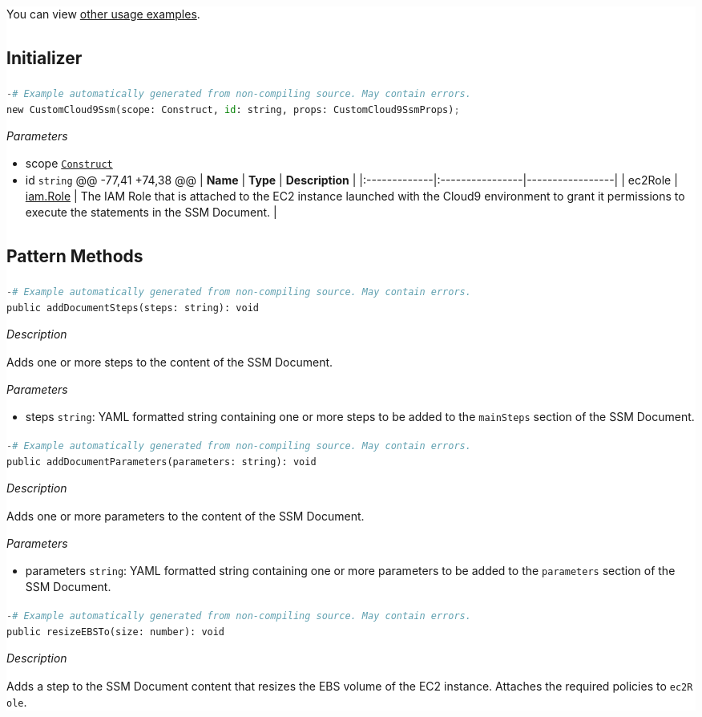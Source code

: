  You can view [other usage examples](#other-usage-examples).
 
 ## Initializer
 
 ```python
-# Example automatically generated from non-compiling source. May contain errors.
 new CustomCloud9Ssm(scope: Construct, id: string, props: CustomCloud9SsmProps);
 ```
 
 *Parameters*
 
 * scope [`Construct`](https://docs.aws.amazon.com/cdk/api/latest/docs/@aws-cdk_core.Construct.html)
 * id `string`
@@ -77,41 +74,38 @@
 | **Name**     | **Type**        | **Description** |
 |:-------------|:----------------|-----------------|
 | ec2Role | [iam.Role](https://docs.aws.amazon.com/cdk/api/latest/docs/@aws-cdk_aws-iam.Role.html) | The IAM Role that is attached to the EC2 instance launched with the Cloud9 environment to grant it permissions to execute the statements in the SSM Document. |
 
 ## Pattern Methods
 
 ```python
-# Example automatically generated from non-compiling source. May contain errors.
 public addDocumentSteps(steps: string): void
 ```
 
 *Description*
 
 Adds one or more steps to the content of the SSM Document.
 
 *Parameters*
 
 * steps `string`: YAML formatted string containing one or more steps to be added to the `mainSteps` section of the SSM Document.
 
 ```python
-# Example automatically generated from non-compiling source. May contain errors.
 public addDocumentParameters(parameters: string): void
 ```
 
 *Description*
 
 Adds one or more parameters to the content of the SSM Document.
 
 *Parameters*
 
 * parameters `string`: YAML formatted string containing one or more parameters to be added to the `parameters` section of the SSM Document.
 
 ```python
-# Example automatically generated from non-compiling source. May contain errors.
 public resizeEBSTo(size: number): void
 ```
 
 *Description*
 
 Adds a step to the SSM Document content that resizes the EBS volume of the EC2 instance. Attaches the required policies to `ec2Role`.
 